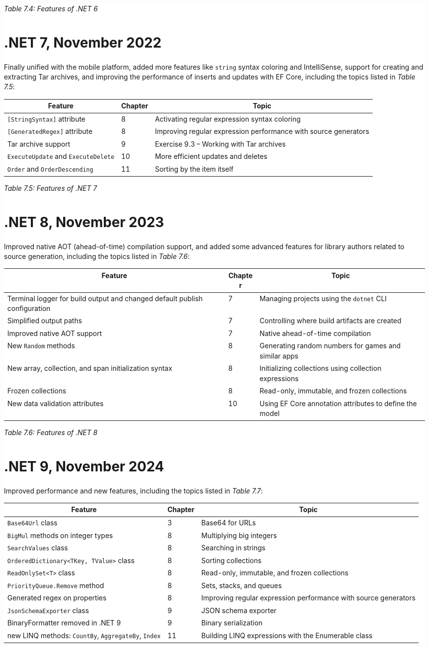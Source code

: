 *Table 7.4: Features of .NET 6*

# .NET 7, November 2022

Finally unified with the mobile platform, added more features like `string` syntax coloring and IntelliSense, support for creating and extracting Tar archives, and improving the performance of inserts and updates with EF Core, including the topics listed in *Table 7.5*:

Feature|Chapter|Topic
---|---|---
`[StringSyntax]` attribute|8|Activating regular expression syntax coloring
`[GeneratedRegex]` attribute|8|Improving regular expression performance with source generators
Tar archive support|9|Exercise 9.3 – Working with Tar archives
`ExecuteUpdate` and `ExecuteDelete`|10|More efficient updates and deletes
`Order` and `OrderDescending`|11|Sorting by the item itself

*Table 7.5: Features of .NET 7*

# .NET 8, November 2023

Improved native AOT (ahead-of-time) compilation support, and added some advanced features for library authors related to source generation, including the topics listed in *Table 7.6*:

Feature|Chapter|Topic
---|---|---
Terminal logger for build output and changed default publish configuration|7|Managing projects using the `dotnet` CLI
Simplified output paths|7|Controlling where build artifacts are created
Improved native AOT support|7|Native ahead-of-time compilation
New `Random` methods|8|Generating random numbers for games and similar apps
New array, collection, and span initialization syntax|8|Initializing collections using collection expressions
Frozen collections|8|Read-only, immutable, and frozen collections
New data validation attributes|10|Using EF Core annotation attributes to define the model

*Table 7.6: Features of .NET 8*

# .NET 9, November 2024

Improved performance and new features, including the topics listed in *Table 7.7*:

Feature|Chapter|Topic
---|---|---
`Base64Url` class|3|Base64 for URLs
`BigMul` methods on integer types|8|Multiplying big integers
`SearchValues` class|8|Searching in strings
`OrderedDictionary<TKey, TValue>` class|8|Sorting collections
`ReadOnlySet<T>` class|8|Read-only, immutable, and frozen collections
`PriorityQueue.Remove` method|8|Sets, stacks, and queues
Generated regex on properties|8|Improving regular expression performance with source generators
`JsonSchemaExporter` class|9|JSON schema exporter
BinaryFormatter removed in .NET 9|9|Binary serialization
new LINQ methods: `CountBy`, `AggregateBy`, `Index`|11|Building LINQ expressions with the Enumerable class
